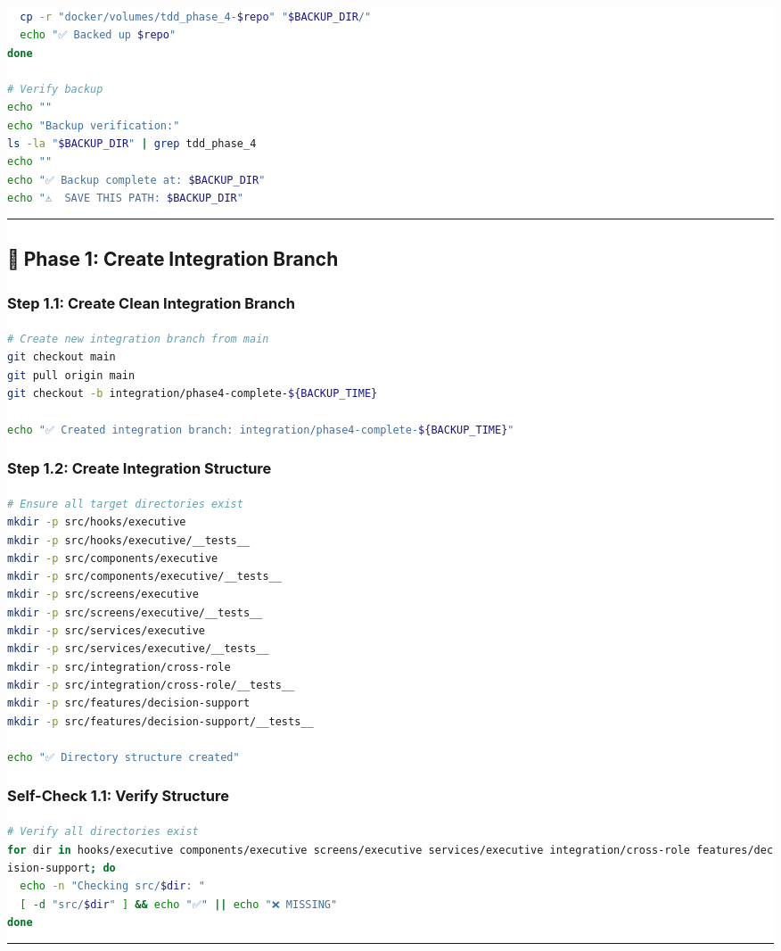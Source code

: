 ```bash
  cp -r "docker/volumes/tdd_phase_4-$repo" "$BACKUP_DIR/"
  echo "✅ Backed up $repo"
done

# Verify backup
echo ""
echo "Backup verification:"
ls -la "$BACKUP_DIR" | grep tdd_phase_4
echo ""
echo "✅ Backup complete at: $BACKUP_DIR"
echo "⚠️  SAVE THIS PATH: $BACKUP_DIR"
```

---

## 🔄 Phase 1: Create Integration Branch

### Step 1.1: Create Clean Integration Branch
```bash
# Create new integration branch from main
git checkout main
git pull origin main
git checkout -b integration/phase4-complete-${BACKUP_TIME}

echo "✅ Created integration branch: integration/phase4-complete-${BACKUP_TIME}"
```

### Step 1.2: Create Integration Structure
```bash
# Ensure all target directories exist
mkdir -p src/hooks/executive
mkdir -p src/hooks/executive/__tests__
mkdir -p src/components/executive
mkdir -p src/components/executive/__tests__
mkdir -p src/screens/executive
mkdir -p src/screens/executive/__tests__
mkdir -p src/services/executive
mkdir -p src/services/executive/__tests__
mkdir -p src/integration/cross-role
mkdir -p src/integration/cross-role/__tests__
mkdir -p src/features/decision-support
mkdir -p src/features/decision-support/__tests__

echo "✅ Directory structure created"
```

### Self-Check 1.1: Verify Structure
```bash
# Verify all directories exist
for dir in hooks/executive components/executive screens/executive services/executive integration/cross-role features/decision-support; do
  echo -n "Checking src/$dir: "
  [ -d "src/$dir" ] && echo "✅" || echo "❌ MISSING"
done
```

---